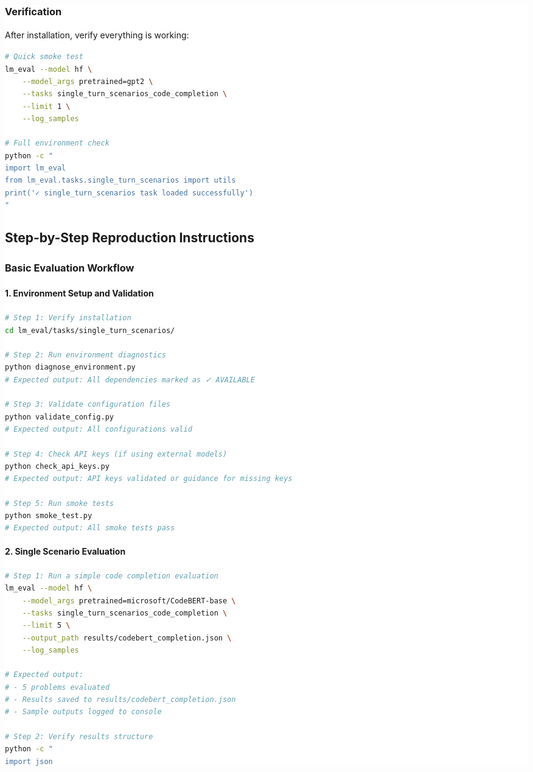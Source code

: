 ### Verification

After installation, verify everything is working:

```bash
# Quick smoke test
lm_eval --model hf \
    --model_args pretrained=gpt2 \
    --tasks single_turn_scenarios_code_completion \
    --limit 1 \
    --log_samples

# Full environment check
python -c "
import lm_eval
from lm_eval.tasks.single_turn_scenarios import utils
print('✓ single_turn_scenarios task loaded successfully')
"
```

## Step-by-Step Reproduction Instructions

### Basic Evaluation Workflow

#### 1. Environment Setup and Validation
```bash
# Step 1: Verify installation
cd lm_eval/tasks/single_turn_scenarios/

# Step 2: Run environment diagnostics
python diagnose_environment.py
# Expected output: All dependencies marked as ✓ AVAILABLE

# Step 3: Validate configuration files
python validate_config.py
# Expected output: All configurations valid

# Step 4: Check API keys (if using external models)
python check_api_keys.py
# Expected output: API keys validated or guidance for missing keys

# Step 5: Run smoke tests
python smoke_test.py
# Expected output: All smoke tests pass
```

#### 2. Single Scenario Evaluation
```bash
# Step 1: Run a simple code completion evaluation
lm_eval --model hf \
    --model_args pretrained=microsoft/CodeBERT-base \
    --tasks single_turn_scenarios_code_completion \
    --limit 5 \
    --output_path results/codebert_completion.json \
    --log_samples

# Expected output:
# - 5 problems evaluated
# - Results saved to results/codebert_completion.json
# - Sample outputs logged to console

# Step 2: Verify results structure
python -c "
import json
```